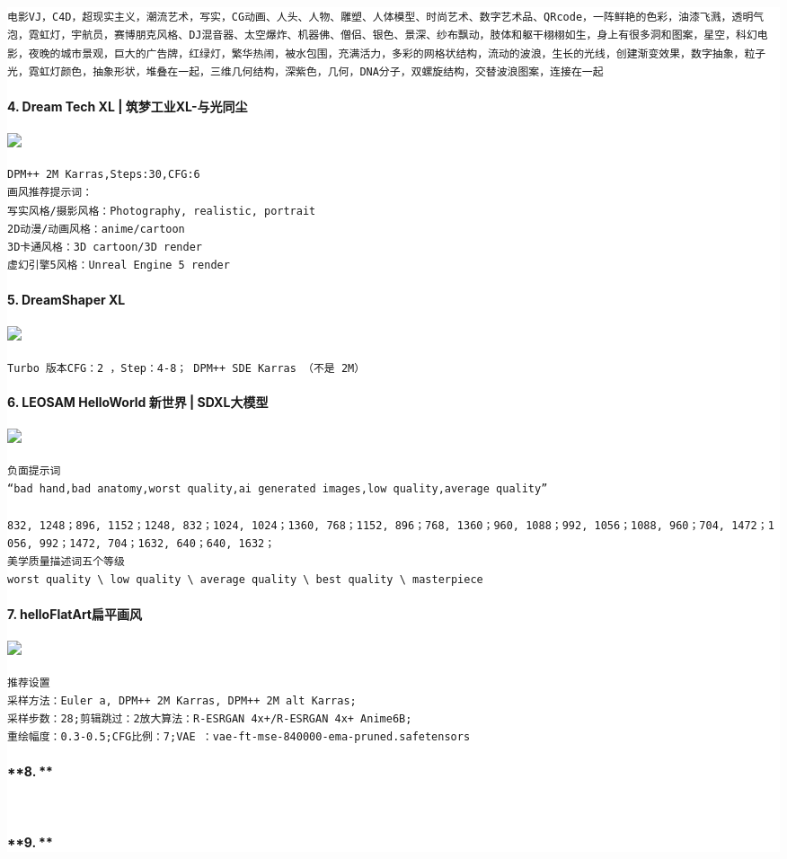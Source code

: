 ```markdown
电影VJ，C4D，超现实主义，潮流艺术，写实，CG动画、人头、人物、雕塑、人体模型、时尚艺术、数字艺术品、QRcode，一阵鲜艳的色彩，油漆飞溅，透明气泡，霓虹灯，宇航员，赛博朋克风格、DJ混音器、太空爆炸、机器佛、僧侣、银色、景深、纱布飘动，肢体和躯干栩栩如生，身上有很多洞和图案，星空，科幻电影，夜晚的城市景观，巨大的广告牌，红绿灯，繁华热闹，被水包围，充满活力，多彩的网格状结构，流动的波浪，生长的光线，创建渐变效果，数字抽象，粒子光，霓虹灯颜色，抽象形状，堆叠在一起，三维几何结构，深紫色，几何，DNA分子，双螺旋结构，交替波浪图案，连接在一起
```
#### **4. Dream Tech XL | 筑梦工业XL-与光同尘**

![](./note_img/Reference/20240901_173337.jpg)

```markdown
DPM++ 2M Karras,Steps:30,CFG:6
画风推荐提示词：
写实风格/摄影风格：Photography, realistic, portrait
2D动漫/动画风格：anime/cartoon
3D卡通风格：3D cartoon/3D render
虚幻引擎5风格：Unreal Engine 5 render
```
#### **5. DreamShaper XL**

![](./note_img/Reference/20240901_181650.jpg)

```markdown
Turbo 版本CFG：2 ，Step：4-8； DPM++ SDE Karras （不是 2M）
```
#### **6. LEOSAM HelloWorld 新世界 | SDXL大模型**

![](./note_img/Reference/20240901_181922.jpg)

```markdown
负面提示词
“bad hand,bad anatomy,worst quality,ai generated images,low quality,average quality”

832, 1248；896, 1152；1248, 832；1024, 1024；1360, 768；1152, 896；768, 1360；960, 1088；992, 1056；1088, 960；704, 1472；1056, 992；1472, 704；1632, 640；640, 1632；
美学质量描述词五个等级
worst quality \ low quality \ average quality \ best quality \ masterpiece
```
#### **7. helloFlatArt扁平画风**

![](./note_img/Reference/20240901_180915.jpg)

```markdown
推荐设置
采样方法：Euler a, DPM++ 2M Karras, DPM++ 2M alt Karras;
采样步数：28;剪辑跳过：2放大算法：R-ESRGAN 4x+/R-ESRGAN 4x+ Anime6B;
重绘幅度：0.3-0.5;CFG比例：7;VAE ：vae-ft-mse-840000-ema-pruned.safetensors
```
#### **8. **

![]()

```markdown

```
#### **9. **
